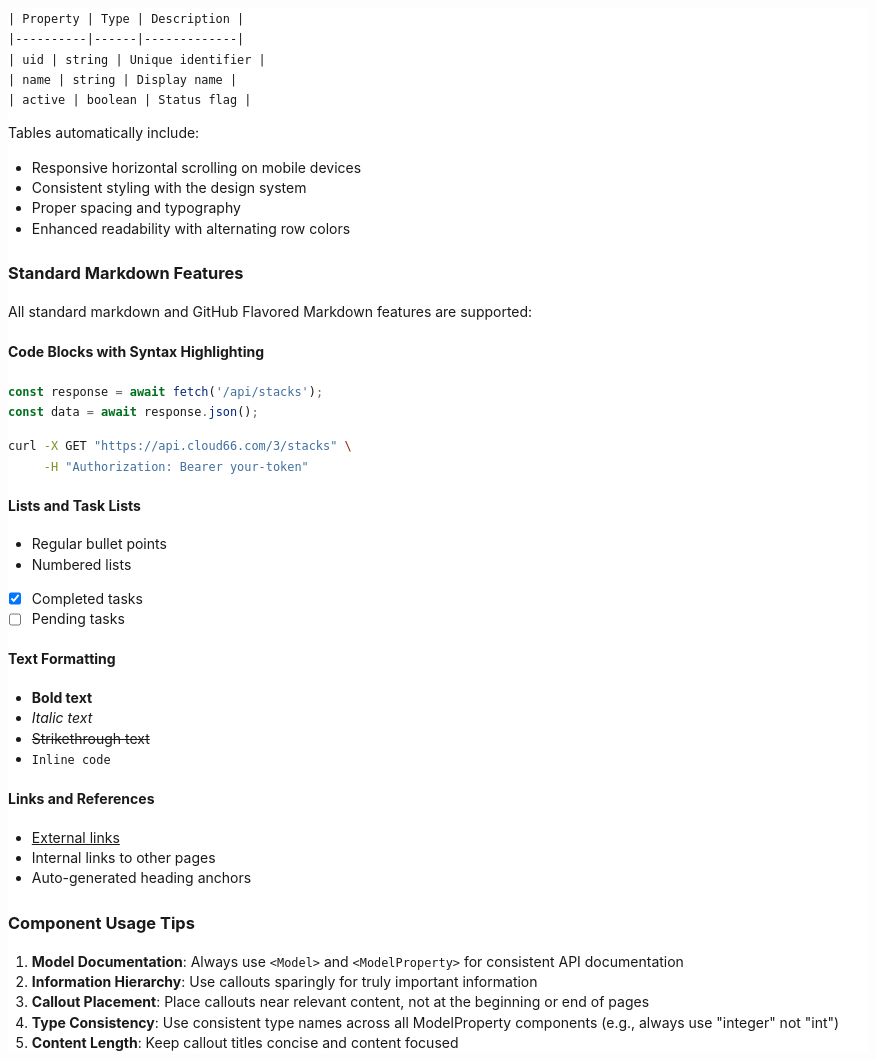 ```mdx
| Property | Type | Description |
|----------|------|-------------|
| uid | string | Unique identifier |
| name | string | Display name |
| active | boolean | Status flag |
```

Tables automatically include:
- Responsive horizontal scrolling on mobile devices
- Consistent styling with the design system
- Proper spacing and typography
- Enhanced readability with alternating row colors

### Standard Markdown Features

All standard markdown and GitHub Flavored Markdown features are supported:

#### Code Blocks with Syntax Highlighting
```javascript
const response = await fetch('/api/stacks');
const data = await response.json();
```

```bash
curl -X GET "https://api.cloud66.com/3/stacks" \
     -H "Authorization: Bearer your-token"
```

#### Lists and Task Lists
- Regular bullet points
- Numbered lists
- [x] Completed tasks
- [ ] Pending tasks

#### Text Formatting
- **Bold text**
- *Italic text*
- ~~Strikethrough text~~
- `Inline code`

#### Links and References
- [External links](https://example.com)
- Internal links to other pages
- Auto-generated heading anchors

### Component Usage Tips

1. **Model Documentation**: Always use `<Model>` and `<ModelProperty>` for consistent API documentation
2. **Information Hierarchy**: Use callouts sparingly for truly important information
3. **Callout Placement**: Place callouts near relevant content, not at the beginning or end of pages
4. **Type Consistency**: Use consistent type names across all ModelProperty components (e.g., always use "integer" not "int")
5. **Content Length**: Keep callout titles concise and content focused
